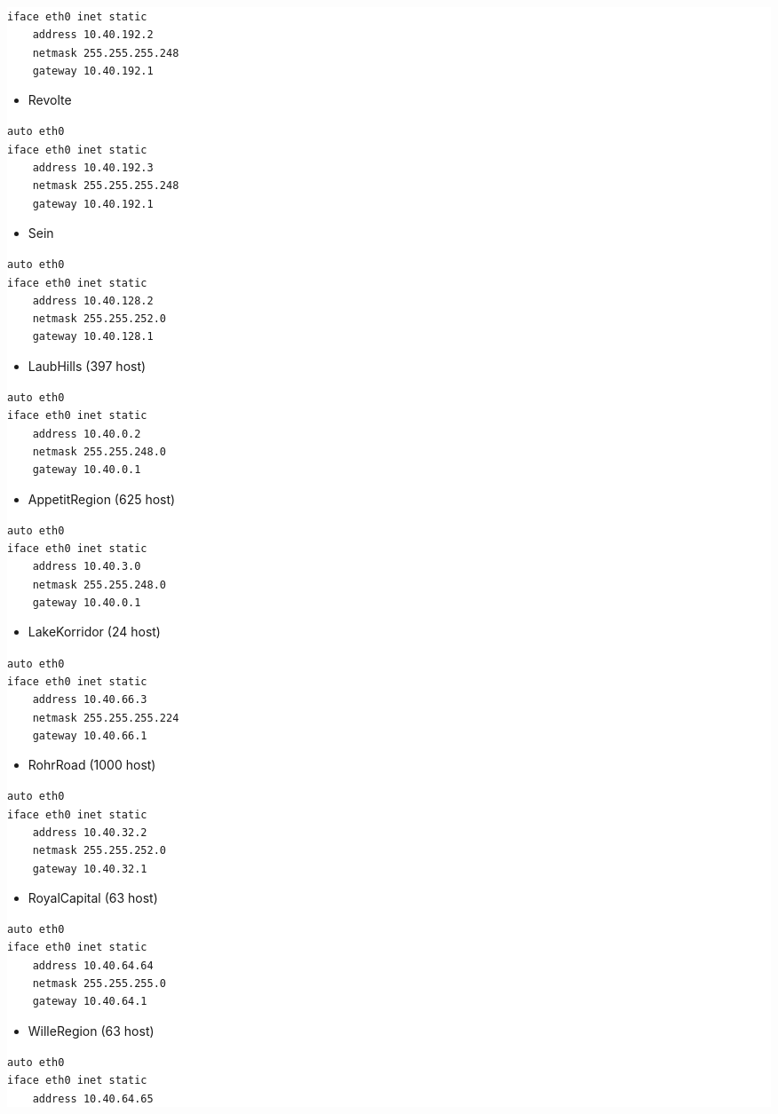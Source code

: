 ```bash
iface eth0 inet static
	address 10.40.192.2
	netmask 255.255.255.248
	gateway 10.40.192.1
```
- Revolte
```bash
auto eth0
iface eth0 inet static
	address 10.40.192.3
	netmask 255.255.255.248
	gateway 10.40.192.1
```
- Sein
```bash
auto eth0
iface eth0 inet static
	address 10.40.128.2
	netmask 255.255.252.0
	gateway 10.40.128.1
```
- LaubHills (397 host)
```bash
auto eth0
iface eth0 inet static
	address 10.40.0.2
	netmask 255.255.248.0
	gateway 10.40.0.1
```
- AppetitRegion (625 host)
```bash
auto eth0
iface eth0 inet static
	address 10.40.3.0
	netmask 255.255.248.0
	gateway 10.40.0.1
```
- LakeKorridor (24 host)
```bash
auto eth0
iface eth0 inet static
	address 10.40.66.3
	netmask 255.255.255.224
	gateway 10.40.66.1
```
- RohrRoad (1000 host)
```bash
auto eth0
iface eth0 inet static
	address 10.40.32.2
	netmask 255.255.252.0
	gateway 10.40.32.1
```
- RoyalCapital (63 host)
```bash
auto eth0
iface eth0 inet static
	address 10.40.64.64
	netmask 255.255.255.0
	gateway 10.40.64.1
```
- WilleRegion (63 host)
```bash
auto eth0
iface eth0 inet static
	address 10.40.64.65
```